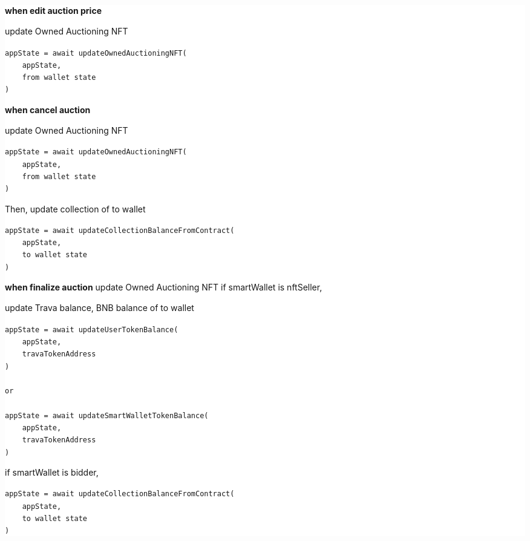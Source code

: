 **when edit auction price**

update Owned Auctioning NFT

```
appState = await updateOwnedAuctioningNFT(
    appState,
    from wallet state
)
```

**when cancel auction**

update Owned Auctioning NFT

```
appState = await updateOwnedAuctioningNFT(
    appState,
    from wallet state
)
```

Then, update collection of to wallet

```
appState = await updateCollectionBalanceFromContract(
    appState,
    to wallet state
)
```

**when finalize auction**
update Owned Auctioning NFT
if smartWallet is nftSeller,

update Trava balance, BNB balance of to wallet

```
appState = await updateUserTokenBalance(
    appState,
    travaTokenAddress
)

or

appState = await updateSmartWalletTokenBalance(
    appState,
    travaTokenAddress
)
```

if smartWallet is bidder,

```
appState = await updateCollectionBalanceFromContract(
    appState,
    to wallet state
)
```
